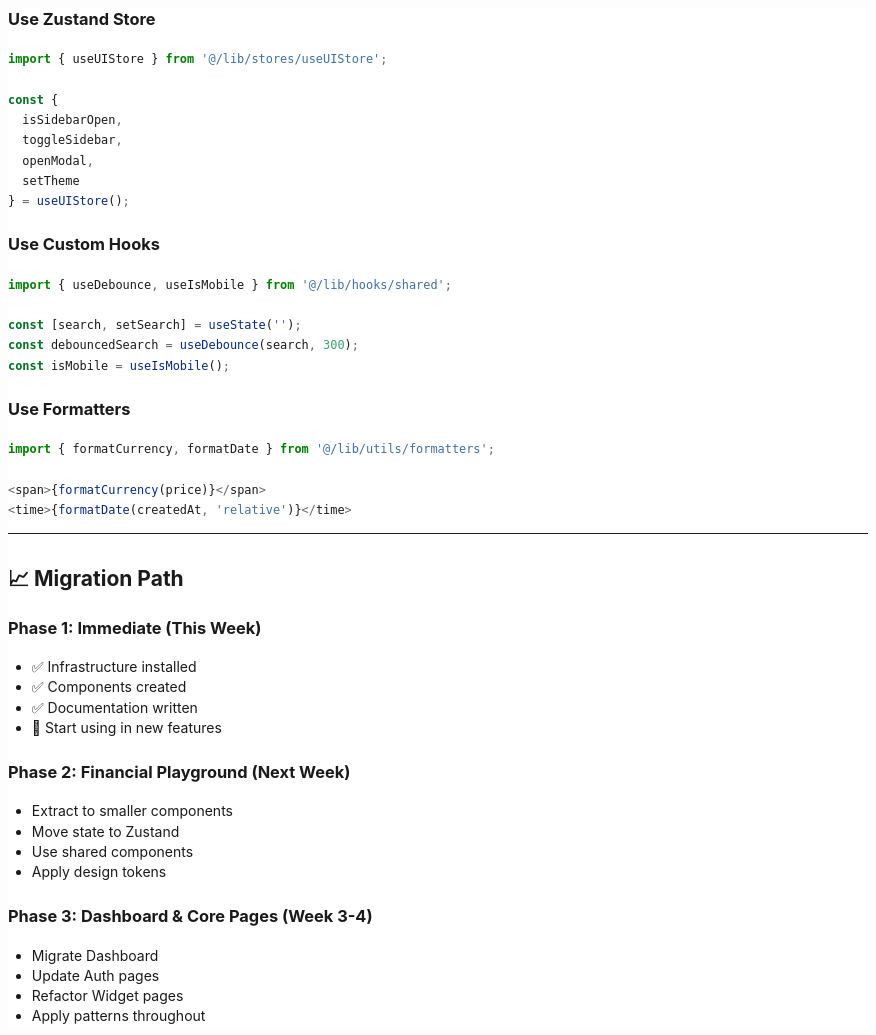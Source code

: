 ### Use Zustand Store

```typescript
import { useUIStore } from '@/lib/stores/useUIStore';

const { 
  isSidebarOpen, 
  toggleSidebar,
  openModal,
  setTheme 
} = useUIStore();
```

### Use Custom Hooks

```typescript
import { useDebounce, useIsMobile } from '@/lib/hooks/shared';

const [search, setSearch] = useState('');
const debouncedSearch = useDebounce(search, 300);
const isMobile = useIsMobile();
```

### Use Formatters

```typescript
import { formatCurrency, formatDate } from '@/lib/utils/formatters';

<span>{formatCurrency(price)}</span>
<time>{formatDate(createdAt, 'relative')}</time>
```

---

## 📈 Migration Path

### Phase 1: Immediate (This Week)
- ✅ Infrastructure installed
- ✅ Components created
- ✅ Documentation written
- 🔄 Start using in new features

### Phase 2: Financial Playground (Next Week)
- Extract to smaller components
- Move state to Zustand
- Use shared components
- Apply design tokens

### Phase 3: Dashboard & Core Pages (Week 3-4)
- Migrate Dashboard
- Update Auth pages
- Refactor Widget pages
- Apply patterns throughout
